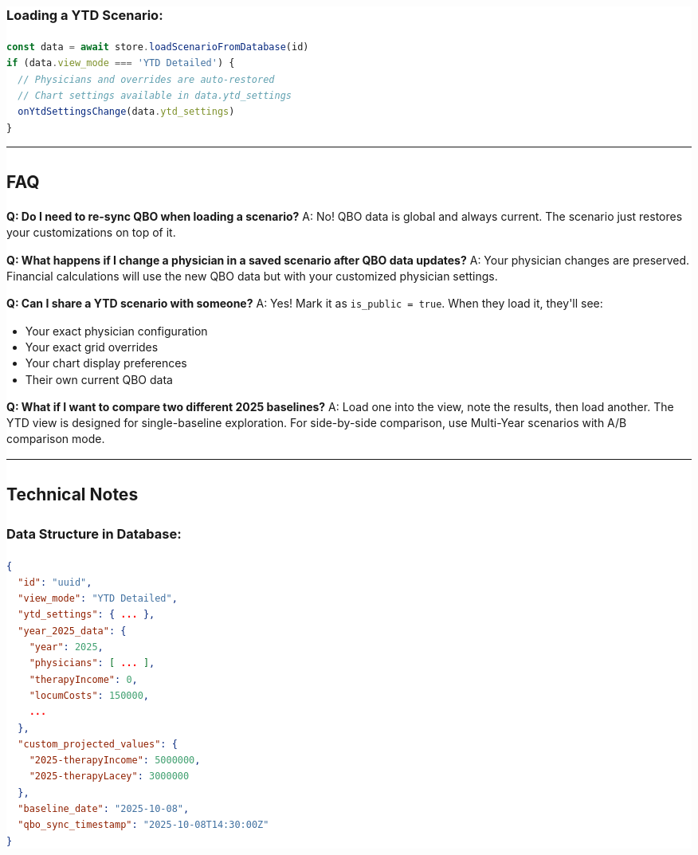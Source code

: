 ### Loading a YTD Scenario:
```typescript
const data = await store.loadScenarioFromDatabase(id)
if (data.view_mode === 'YTD Detailed') {
  // Physicians and overrides are auto-restored
  // Chart settings available in data.ytd_settings
  onYtdSettingsChange(data.ytd_settings)
}
```

---

## FAQ

**Q: Do I need to re-sync QBO when loading a scenario?**
A: No! QBO data is global and always current. The scenario just restores your customizations on top of it.

**Q: What happens if I change a physician in a saved scenario after QBO data updates?**
A: Your physician changes are preserved. Financial calculations will use the new QBO data but with your customized physician settings.

**Q: Can I share a YTD scenario with someone?**
A: Yes! Mark it as `is_public = true`. When they load it, they'll see:
- Your exact physician configuration
- Your exact grid overrides
- Your chart display preferences
- Their own current QBO data

**Q: What if I want to compare two different 2025 baselines?**
A: Load one into the view, note the results, then load another. The YTD view is designed for single-baseline exploration. For side-by-side comparison, use Multi-Year scenarios with A/B comparison mode.

---

## Technical Notes

### Data Structure in Database:
```json
{
  "id": "uuid",
  "view_mode": "YTD Detailed",
  "ytd_settings": { ... },
  "year_2025_data": {
    "year": 2025,
    "physicians": [ ... ],
    "therapyIncome": 0,
    "locumCosts": 150000,
    ...
  },
  "custom_projected_values": {
    "2025-therapyIncome": 5000000,
    "2025-therapyLacey": 3000000
  },
  "baseline_date": "2025-10-08",
  "qbo_sync_timestamp": "2025-10-08T14:30:00Z"
}
```
